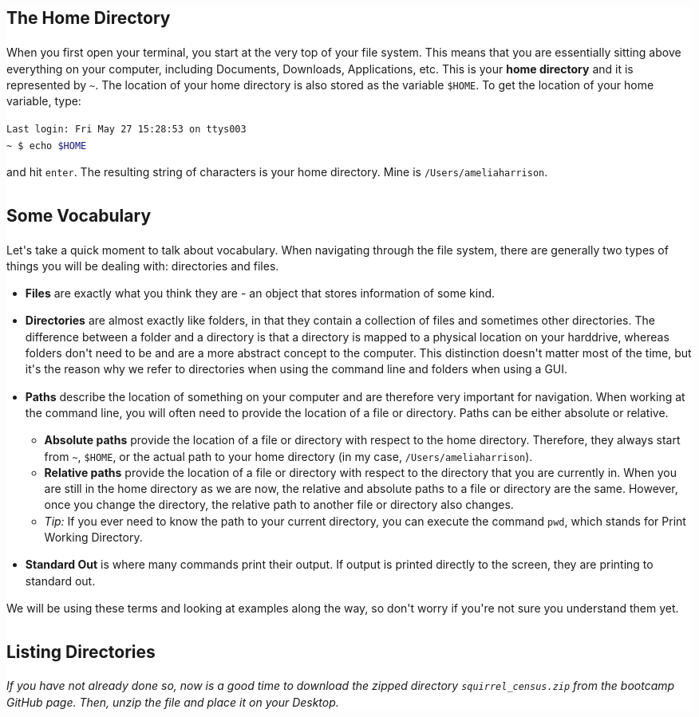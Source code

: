 ## The Home Directory

When you first open your terminal, you start at the very top of your file system.  This means that you are essentially sitting above everything on your computer, including Documents, Downloads, Applications, etc.  This is your **home directory** and it is represented by `~`.  The location of your home directory is also stored as the variable `$HOME`.  To get the location of your home variable, type:

```bash
Last login: Fri May 27 15:28:53 on ttys003
~ $ echo $HOME
```

and hit `enter`.  The resulting string of characters is your home directory.  Mine is `/Users/ameliaharrison`.

## Some Vocabulary

Let's take a quick moment to talk about vocabulary.  When navigating through the file system, there are generally two types of things you will be dealing with: directories and files.

* **Files** are exactly what you think they are - an object that stores information of some kind.

* **Directories** are almost exactly like folders, in that they contain a collection of files and sometimes other directories.  The difference between a folder and a directory is that a directory is mapped to a physical location on your harddrive, whereas folders don't need to be and are a more abstract concept to the computer.  This distinction doesn't matter most of the time, but it's the reason why we refer to directories when using the command line and folders when using a GUI.

* **Paths** describe the location of something on your computer and are therefore very important for navigation.  When working at the command line, you will often need to provide the location of a file or directory.  Paths can be either absolute or relative.

	*   **Absolute paths** provide the location of a file or directory with respect to the home directory.  Therefore, they always start from `~`, `$HOME`, or the actual path to your home directory (in my case, `/Users/ameliaharrison`).
	*   **Relative paths** provide the location of a file or directory with respect to the directory that you are currently in.  When you are still in the home directory as we are now, the relative and absolute paths to a file or directory are the same.  However, once you change the directory, the relative path to another file or directory also changes.
	*   *Tip:* If you ever need to know the path to your current directory, you can execute the command `pwd`, which stands for Print Working Directory.

* **Standard Out** is where many commands print their output.  If output is printed directly to the screen, they are printing to standard out.
	
We will be using these terms and looking at examples along the way, so don't worry if you're not sure you understand them yet.

## Listing Directories

*If you have not already done so, now is a good time to download the zipped directory `squirrel_census.zip` from the bootcamp GitHub page.  Then, unzip the file and place it on your Desktop.*
